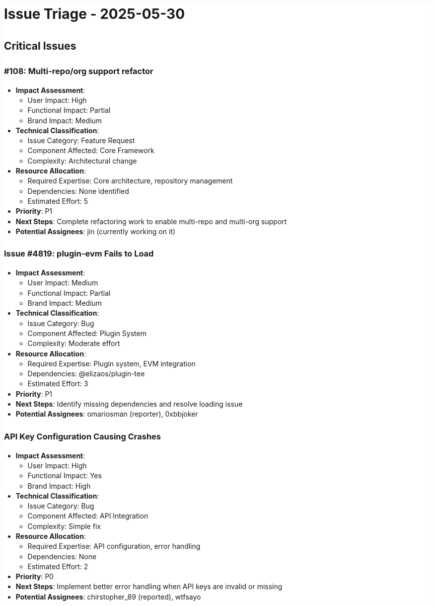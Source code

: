 # Issue Triage - 2025-05-30

## Critical Issues

### #108: Multi-repo/org support refactor
- **Impact Assessment**: 
  - User Impact: High
  - Functional Impact: Partial
  - Brand Impact: Medium
- **Technical Classification**:
  - Issue Category: Feature Request
  - Component Affected: Core Framework
  - Complexity: Architectural change
- **Resource Allocation**:
  - Required Expertise: Core architecture, repository management
  - Dependencies: None identified
  - Estimated Effort: 5
- **Priority**: P1
- **Next Steps**: Complete refactoring work to enable multi-repo and multi-org support
- **Potential Assignees**: jin (currently working on it)

### Issue #4819: plugin-evm Fails to Load
- **Impact Assessment**: 
  - User Impact: Medium
  - Functional Impact: Partial
  - Brand Impact: Medium
- **Technical Classification**:
  - Issue Category: Bug
  - Component Affected: Plugin System
  - Complexity: Moderate effort
- **Resource Allocation**:
  - Required Expertise: Plugin system, EVM integration
  - Dependencies: @elizaos/plugin-tee
  - Estimated Effort: 3
- **Priority**: P1
- **Next Steps**: Identify missing dependencies and resolve loading issue
- **Potential Assignees**: omariosman (reporter), 0xbbjoker

### API Key Configuration Causing Crashes
- **Impact Assessment**: 
  - User Impact: High
  - Functional Impact: Yes
  - Brand Impact: High
- **Technical Classification**:
  - Issue Category: Bug
  - Component Affected: API Integration
  - Complexity: Simple fix
- **Resource Allocation**:
  - Required Expertise: API configuration, error handling
  - Dependencies: None
  - Estimated Effort: 2
- **Priority**: P0
- **Next Steps**: Implement better error handling when API keys are invalid or missing
- **Potential Assignees**: chirstopher_89 (reported), wtfsayo
